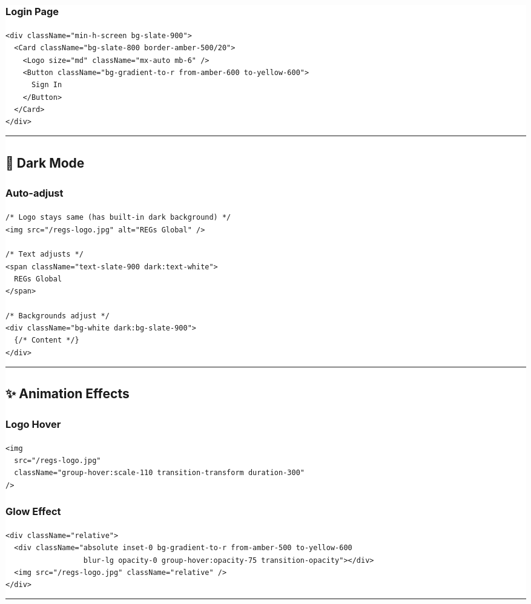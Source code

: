 ### Login Page
```tsx
<div className="min-h-screen bg-slate-900">
  <Card className="bg-slate-800 border-amber-500/20">
    <Logo size="md" className="mx-auto mb-6" />
    <Button className="bg-gradient-to-r from-amber-600 to-yellow-600">
      Sign In
    </Button>
  </Card>
</div>
```

---

## 🔄 Dark Mode

### Auto-adjust
```tsx
/* Logo stays same (has built-in dark background) */
<img src="/regs-logo.jpg" alt="REGs Global" />

/* Text adjusts */
<span className="text-slate-900 dark:text-white">
  REGs Global
</span>

/* Backgrounds adjust */
<div className="bg-white dark:bg-slate-900">
  {/* Content */}
</div>
```

---

## ✨ Animation Effects

### Logo Hover
```tsx
<img 
  src="/regs-logo.jpg"
  className="group-hover:scale-110 transition-transform duration-300"
/>
```

### Glow Effect
```tsx
<div className="relative">
  <div className="absolute inset-0 bg-gradient-to-r from-amber-500 to-yellow-600 
                  blur-lg opacity-0 group-hover:opacity-75 transition-opacity"></div>
  <img src="/regs-logo.jpg" className="relative" />
</div>
```

---